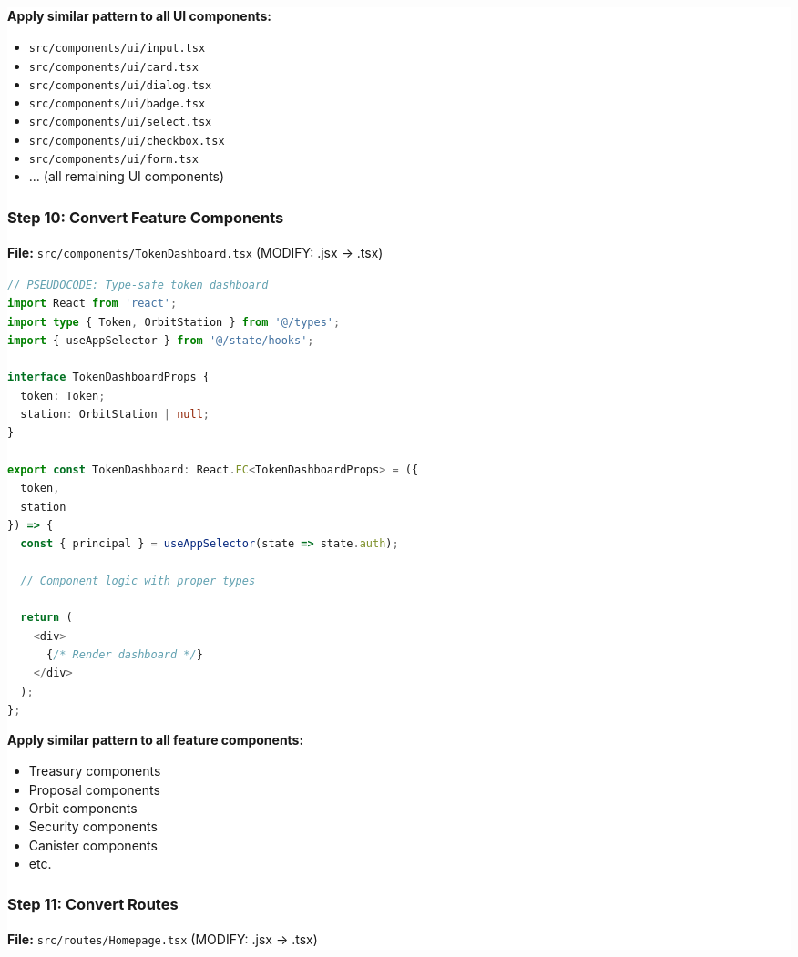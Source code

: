 **Apply similar pattern to all UI components:**
- `src/components/ui/input.tsx`
- `src/components/ui/card.tsx`
- `src/components/ui/dialog.tsx`
- `src/components/ui/badge.tsx`
- `src/components/ui/select.tsx`
- `src/components/ui/checkbox.tsx`
- `src/components/ui/form.tsx`
- ... (all remaining UI components)

### Step 10: Convert Feature Components

**File:** `src/components/TokenDashboard.tsx` (MODIFY: .jsx → .tsx)

```typescript
// PSEUDOCODE: Type-safe token dashboard
import React from 'react';
import type { Token, OrbitStation } from '@/types';
import { useAppSelector } from '@/state/hooks';

interface TokenDashboardProps {
  token: Token;
  station: OrbitStation | null;
}

export const TokenDashboard: React.FC<TokenDashboardProps> = ({
  token,
  station
}) => {
  const { principal } = useAppSelector(state => state.auth);

  // Component logic with proper types

  return (
    <div>
      {/* Render dashboard */}
    </div>
  );
};
```

**Apply similar pattern to all feature components:**
- Treasury components
- Proposal components
- Orbit components
- Security components
- Canister components
- etc.

### Step 11: Convert Routes

**File:** `src/routes/Homepage.tsx` (MODIFY: .jsx → .tsx)
